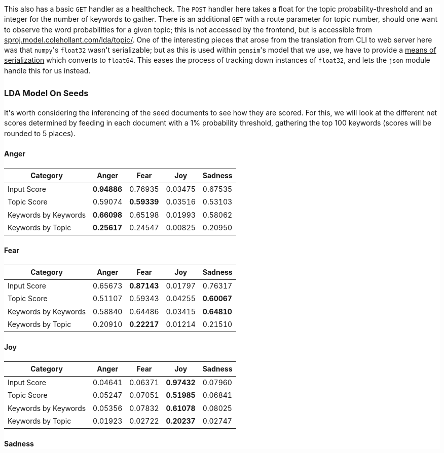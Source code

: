 This also has a basic `GET` handler as a healthcheck. The `POST` handler here takes a float for the topic probability-threshold and an integer for the number of keywords to gather. There is an additional `GET` with a route parameter for topic number, should one want to observe the word probabilities for a given topic; this is not accessed by the frontend, but is accessible from [sproj.model.colehollant.com/lda/topic/<topic-number>](https://sproj.model.colehollant.com/lda/topic/1). One of the interesting pieces that arose from the translation from CLI to web server here was that `numpy`'s `float32` wasn't serializable; but as this is used within `gensim`'s model that we use, we have to provide a [means of serialization](https://ellisvalentiner.com/post/serializing-numpyfloat32-json/) which converts to `float64`. This eases the process of tracking down instances of `float32`, and lets the `json` module handle this for us instead.

### LDA Model On Seeds

It's worth considering the inferencing of the seed documents to see how they are scored. For this, we will look at the different net scores determined by feeding in each document with a $1\%$ probability threshold, gathering the top 100 keywords (scores will be rounded to 5 places).

#### Anger

| Category             | Anger       | Fear        | Joy     | Sadness |
| -------------------- | ----------- | ----------- | ------- | ------- |
| Input Score          | **0.94886** | 0.76935     | 0.03475 | 0.67535 |
| Topic Score          | 0.59074     | **0.59339** | 0.03516 | 0.53103 |
| Keywords by Keywords | **0.66098** | 0.65198     | 0.01993 | 0.58062 |
| Keywords by Topic    | **0.25617** | 0.24547     | 0.00825 | 0.20950 |

#### Fear

| Category             | Anger   | Fear        | Joy     | Sadness     |
| -------------------- | ------- | ----------- | ------- | ----------- |
| Input Score          | 0.65673 | **0.87143** | 0.01797 | 0.76317     |
| Topic Score          | 0.51107 | 0.59343     | 0.04255 | **0.60067** |
| Keywords by Keywords | 0.58840 | 0.64486     | 0.03415 | **0.64810** |
| Keywords by Topic    | 0.20910 | **0.22217** | 0.01214 | 0.21510     |

#### Joy

| Category             | Anger   | Fear    | Joy         | Sadness |
| -------------------- | ------- | ------- | ----------- | ------- |
| Input Score          | 0.04641 | 0.06371 | **0.97432** | 0.07960 |
| Topic Score          | 0.05247 | 0.07051 | **0.51985** | 0.06841 |
| Keywords by Keywords | 0.05356 | 0.07832 | **0.61078** | 0.08025 |
| Keywords by Topic    | 0.01923 | 0.02722 | **0.20237** | 0.02747 |

#### Sadness
